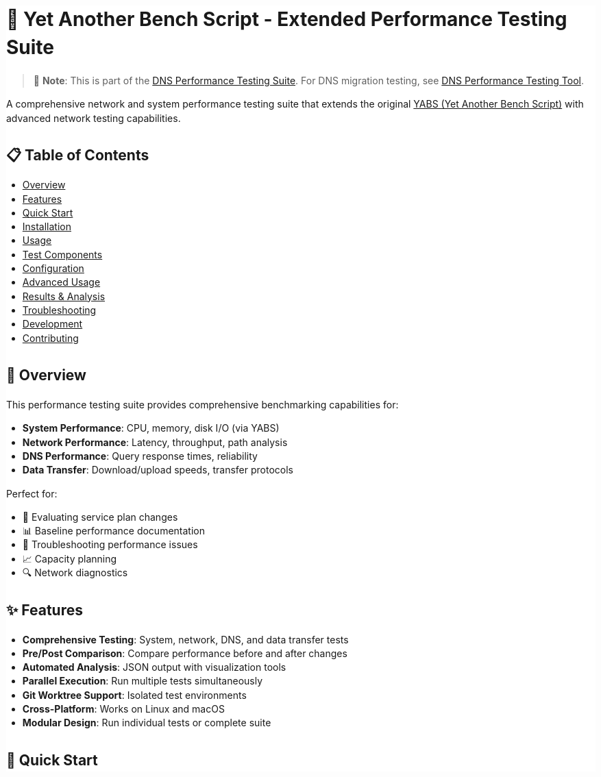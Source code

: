 # 🚀 Yet Another Bench Script - Extended Performance Testing Suite

> 📌 **Note**: This is part of the [DNS Performance Testing Suite](../README.md). For DNS migration testing, see [DNS Performance Testing Tool](../DNS-Performance-Testing/README.md).

A comprehensive network and system performance testing suite that extends the original [YABS (Yet Another Bench Script)](https://github.com/masonr/yet-another-bench-script) with advanced network testing capabilities.

## 📋 Table of Contents

- [Overview](#overview)
- [Features](#features)
- [Quick Start](#quick-start)
- [Installation](#installation)
- [Usage](#usage)
- [Test Components](#test-components)
- [Configuration](#configuration)
- [Advanced Usage](#advanced-usage)
- [Results & Analysis](#results--analysis)
- [Troubleshooting](#troubleshooting)
- [Development](#development)
- [Contributing](#contributing)

## 🎯 Overview

This performance testing suite provides comprehensive benchmarking capabilities for:
- **System Performance**: CPU, memory, disk I/O (via YABS)
- **Network Performance**: Latency, throughput, path analysis
- **DNS Performance**: Query response times, reliability
- **Data Transfer**: Download/upload speeds, transfer protocols

Perfect for:
- 🔄 Evaluating service plan changes
- 📊 Baseline performance documentation
- 🚨 Troubleshooting performance issues
- 📈 Capacity planning
- 🔍 Network diagnostics

## ✨ Features

- **Comprehensive Testing**: System, network, DNS, and data transfer tests
- **Pre/Post Comparison**: Compare performance before and after changes
- **Automated Analysis**: JSON output with visualization tools
- **Parallel Execution**: Run multiple tests simultaneously
- **Git Worktree Support**: Isolated test environments
- **Cross-Platform**: Works on Linux and macOS
- **Modular Design**: Run individual tests or complete suite

## 🚀 Quick Start

